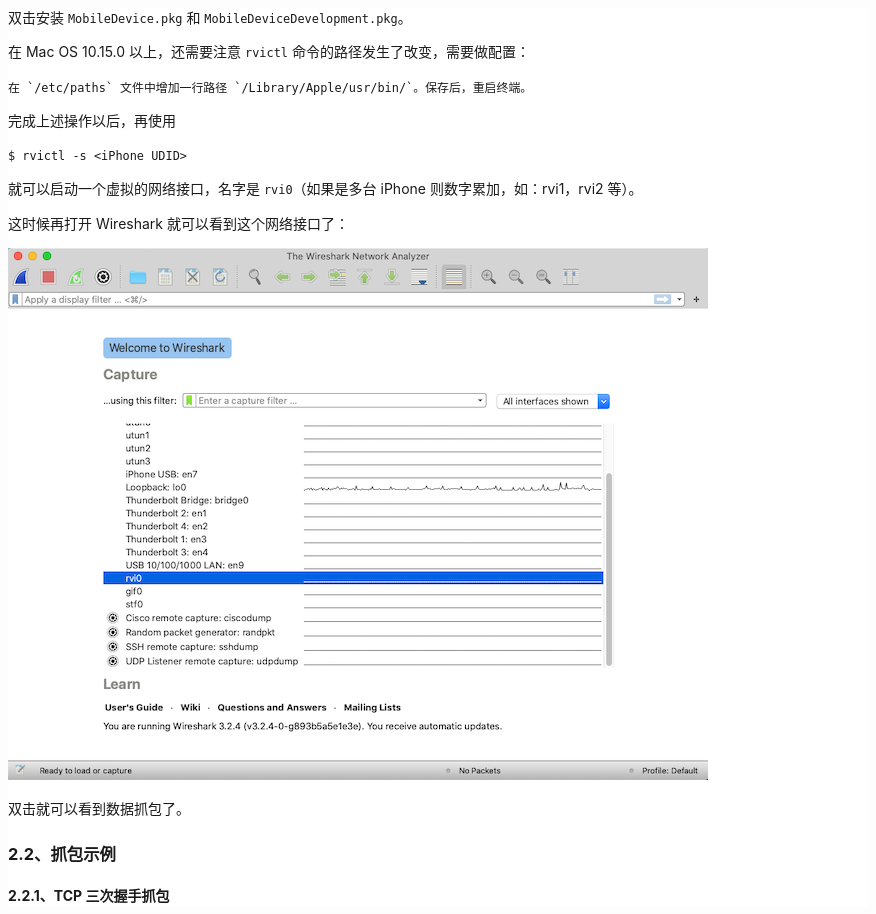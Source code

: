 双击安装 `MobileDevice.pkg` 和 `MobileDeviceDevelopment.pkg`。

在 Mac OS 10.15.0 以上，还需要注意 `rvictl` 命令的路径发生了改变，需要做配置：

```
在 `/etc/paths` 文件中增加一行路径 `/Library/Apple/usr/bin/`。保存后，重启终端。
```

完成上述操作以后，再使用

```
$ rvictl -s <iPhone UDID> 
```

就可以启动一个虚拟的网络接口，名字是 `rvi0`（如果是多台 iPhone 则数字累加，如：rvi1，rvi2 等）。


这时候再打开 Wireshark 就可以看到这个网络接口了：


![Wireshark](assets/resource/av-tool/wireshark-3.png)

双击就可以看到数据抓包了。



### 2.2、抓包示例

#### 2.2.1、TCP 三次握手抓包
